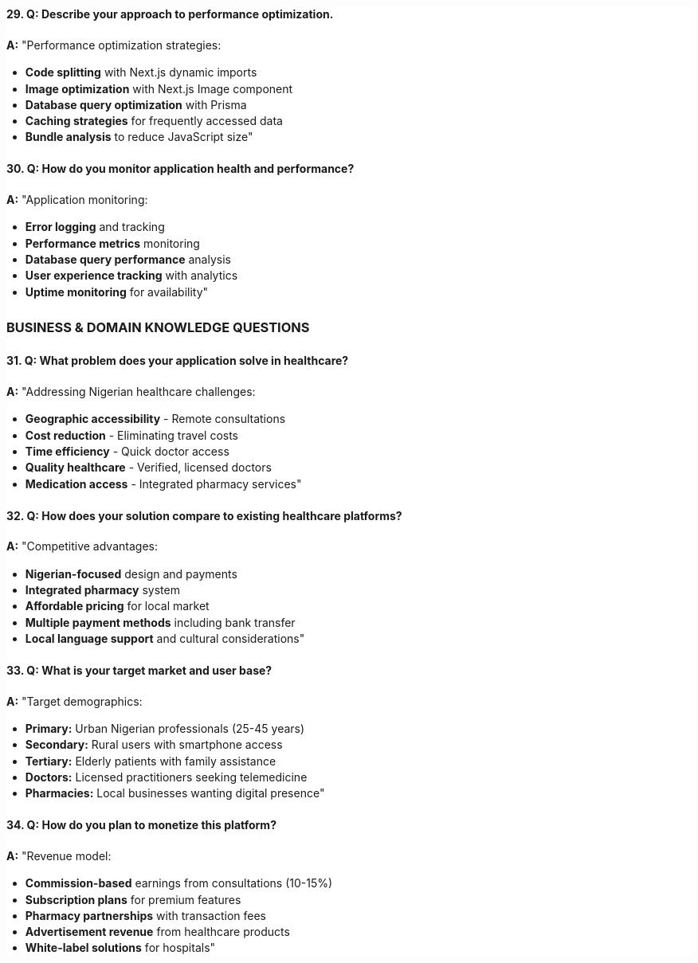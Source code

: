 #### **29. Q: Describe your approach to performance optimization.**
**A:** "Performance optimization strategies:
- **Code splitting** with Next.js dynamic imports
- **Image optimization** with Next.js Image component
- **Database query optimization** with Prisma
- **Caching strategies** for frequently accessed data
- **Bundle analysis** to reduce JavaScript size"

#### **30. Q: How do you monitor application health and performance?**
**A:** "Application monitoring:
- **Error logging** and tracking
- **Performance metrics** monitoring
- **Database query performance** analysis
- **User experience tracking** with analytics
- **Uptime monitoring** for availability"

### **BUSINESS & DOMAIN KNOWLEDGE QUESTIONS**

#### **31. Q: What problem does your application solve in healthcare?**
**A:** "Addressing Nigerian healthcare challenges:
- **Geographic accessibility** - Remote consultations
- **Cost reduction** - Eliminating travel costs
- **Time efficiency** - Quick doctor access
- **Quality healthcare** - Verified, licensed doctors
- **Medication access** - Integrated pharmacy services"

#### **32. Q: How does your solution compare to existing healthcare platforms?**
**A:** "Competitive advantages:
- **Nigerian-focused** design and payments
- **Integrated pharmacy** system
- **Affordable pricing** for local market
- **Multiple payment methods** including bank transfer
- **Local language support** and cultural considerations"

#### **33. Q: What is your target market and user base?**
**A:** "Target demographics:
- **Primary:** Urban Nigerian professionals (25-45 years)
- **Secondary:** Rural users with smartphone access
- **Tertiary:** Elderly patients with family assistance
- **Doctors:** Licensed practitioners seeking telemedicine
- **Pharmacies:** Local businesses wanting digital presence"

#### **34. Q: How do you plan to monetize this platform?**
**A:** "Revenue model:
- **Commission-based** earnings from consultations (10-15%)
- **Subscription plans** for premium features
- **Pharmacy partnerships** with transaction fees
- **Advertisement revenue** from healthcare products
- **White-label solutions** for hospitals"
